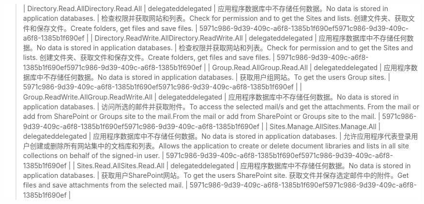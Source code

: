 >| <span data-ttu-id="6f60a-134">Directory.Read.All</span><span class="sxs-lookup"><span data-stu-id="6f60a-134">Directory.Read.All</span></span> | <span data-ttu-id="6f60a-135">delegated</span><span class="sxs-lookup"><span data-stu-id="6f60a-135">delegated</span></span> | <span data-ttu-id="6f60a-136">应用程序数据库中不存储任何数据。</span><span class="sxs-lookup"><span data-stu-id="6f60a-136">No data is stored in application databases.</span></span> | <span data-ttu-id="6f60a-137">检查权限并获取网站和列表。</span><span class="sxs-lookup"><span data-stu-id="6f60a-137">Check for permission and to get the Sites and lists.</span></span> <span data-ttu-id="6f60a-138">创建文件夹、获取文件和保存文件。</span><span class="sxs-lookup"><span data-stu-id="6f60a-138">Create folders, get files and save files.</span></span> | <span data-ttu-id="6f60a-139">5971c986-9d39-409c-a6f8-1385b1f690ef</span><span class="sxs-lookup"><span data-stu-id="6f60a-139">5971c986-9d39-409c-a6f8-1385b1f690ef</span></span> |
>| <span data-ttu-id="6f60a-140">Directory.ReadWrite.All</span><span class="sxs-lookup"><span data-stu-id="6f60a-140">Directory.ReadWrite.All</span></span> | <span data-ttu-id="6f60a-141">delegated</span><span class="sxs-lookup"><span data-stu-id="6f60a-141">delegated</span></span> | <span data-ttu-id="6f60a-142">应用程序数据库中不存储任何数据。</span><span class="sxs-lookup"><span data-stu-id="6f60a-142">No data is stored in application databases.</span></span> | <span data-ttu-id="6f60a-143">检查权限并获取网站和列表。</span><span class="sxs-lookup"><span data-stu-id="6f60a-143">Check for permission and to get the Sites and lists.</span></span> <span data-ttu-id="6f60a-144">创建文件夹、获取文件和保存文件。</span><span class="sxs-lookup"><span data-stu-id="6f60a-144">Create folders, get files and save files.</span></span> | <span data-ttu-id="6f60a-145">5971c986-9d39-409c-a6f8-1385b1f690ef</span><span class="sxs-lookup"><span data-stu-id="6f60a-145">5971c986-9d39-409c-a6f8-1385b1f690ef</span></span> |
>| <span data-ttu-id="6f60a-146">Group.Read.All</span><span class="sxs-lookup"><span data-stu-id="6f60a-146">Group.Read.All</span></span> | <span data-ttu-id="6f60a-147">delegated</span><span class="sxs-lookup"><span data-stu-id="6f60a-147">delegated</span></span> | <span data-ttu-id="6f60a-148">应用程序数据库中不存储任何数据。</span><span class="sxs-lookup"><span data-stu-id="6f60a-148">No data is stored in application databases.</span></span> | <span data-ttu-id="6f60a-149">获取用户组网站。</span><span class="sxs-lookup"><span data-stu-id="6f60a-149">To get the users Group sites.</span></span> | <span data-ttu-id="6f60a-150">5971c986-9d39-409c-a6f8-1385b1f690ef</span><span class="sxs-lookup"><span data-stu-id="6f60a-150">5971c986-9d39-409c-a6f8-1385b1f690ef</span></span> |
>| <span data-ttu-id="6f60a-151">Group.ReadWrite.All</span><span class="sxs-lookup"><span data-stu-id="6f60a-151">Group.ReadWrite.All</span></span> | <span data-ttu-id="6f60a-152">delegated</span><span class="sxs-lookup"><span data-stu-id="6f60a-152">delegated</span></span> | <span data-ttu-id="6f60a-153">应用程序数据库中不存储任何数据。</span><span class="sxs-lookup"><span data-stu-id="6f60a-153">No data is stored in application databases.</span></span> | <span data-ttu-id="6f60a-154">访问所选的邮件并获取附件。</span><span class="sxs-lookup"><span data-stu-id="6f60a-154">To access the selected mail/s and get the attachments.</span></span> <span data-ttu-id="6f60a-155">From the mail or add from SharePoint or Groups site to the mail.</span><span class="sxs-lookup"><span data-stu-id="6f60a-155">From the mail or add from SharePoint or Groups site to the mail.</span></span> | <span data-ttu-id="6f60a-156">5971c986-9d39-409c-a6f8-1385b1f690ef</span><span class="sxs-lookup"><span data-stu-id="6f60a-156">5971c986-9d39-409c-a6f8-1385b1f690ef</span></span> |
>| <span data-ttu-id="6f60a-157">Sites.Manage.All</span><span class="sxs-lookup"><span data-stu-id="6f60a-157">Sites.Manage.All</span></span> | <span data-ttu-id="6f60a-158">delegated</span><span class="sxs-lookup"><span data-stu-id="6f60a-158">delegated</span></span> | <span data-ttu-id="6f60a-159">应用程序数据库中不存储任何数据。</span><span class="sxs-lookup"><span data-stu-id="6f60a-159">No data is stored in application databases.</span></span> | <span data-ttu-id="6f60a-160">允许应用程序代表登录用户创建或删除所有网站集中的文档库和列表。</span><span class="sxs-lookup"><span data-stu-id="6f60a-160">Allows the application to create or delete document libraries and lists in all site collections on behalf of the signed-in user.</span></span> | <span data-ttu-id="6f60a-161">5971c986-9d39-409c-a6f8-1385b1f690ef</span><span class="sxs-lookup"><span data-stu-id="6f60a-161">5971c986-9d39-409c-a6f8-1385b1f690ef</span></span> |
>| <span data-ttu-id="6f60a-162">Sites.Read.All</span><span class="sxs-lookup"><span data-stu-id="6f60a-162">Sites.Read.All</span></span> | <span data-ttu-id="6f60a-163">delegated</span><span class="sxs-lookup"><span data-stu-id="6f60a-163">delegated</span></span> | <span data-ttu-id="6f60a-164">应用程序数据库中不存储任何数据。</span><span class="sxs-lookup"><span data-stu-id="6f60a-164">No data is stored in application databases.</span></span> | <span data-ttu-id="6f60a-165">获取用户SharePoint网站。</span><span class="sxs-lookup"><span data-stu-id="6f60a-165">To get the users SharePoint site.</span></span> <span data-ttu-id="6f60a-166">获取文件并保存选定邮件中的附件。</span><span class="sxs-lookup"><span data-stu-id="6f60a-166">Get files and save attachments from the selected mail.</span></span> | <span data-ttu-id="6f60a-167">5971c986-9d39-409c-a6f8-1385b1f690ef</span><span class="sxs-lookup"><span data-stu-id="6f60a-167">5971c986-9d39-409c-a6f8-1385b1f690ef</span></span> |